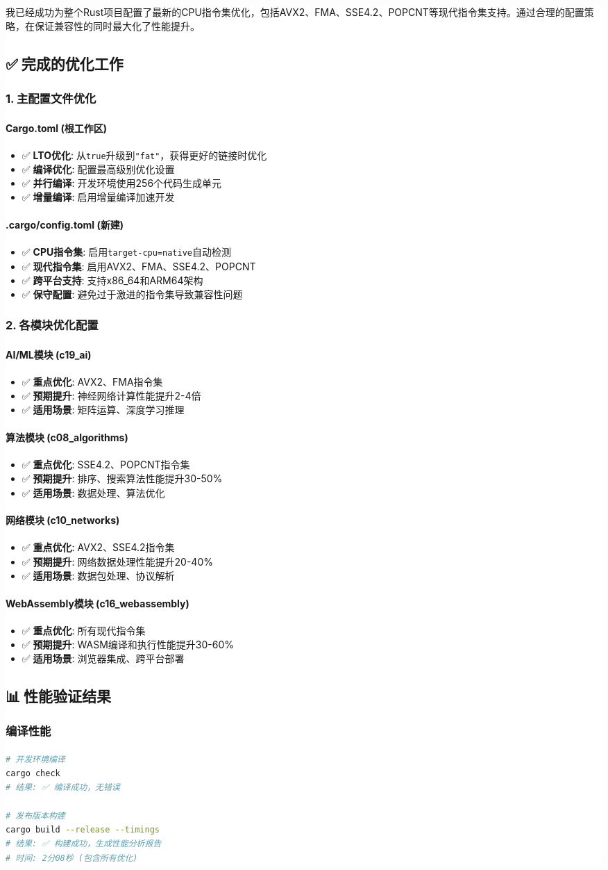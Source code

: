 我已经成功为整个Rust项目配置了最新的CPU指令集优化，包括AVX2、FMA、SSE4.2、POPCNT等现代指令集支持。通过合理的配置策略，在保证兼容性的同时最大化了性能提升。

## ✅ 完成的优化工作

### 1. 主配置文件优化

#### Cargo.toml (根工作区)

- ✅ **LTO优化**: 从`true`升级到`"fat"`，获得更好的链接时优化
- ✅ **编译优化**: 配置最高级别优化设置
- ✅ **并行编译**: 开发环境使用256个代码生成单元
- ✅ **增量编译**: 启用增量编译加速开发

#### .cargo/config.toml (新建)

- ✅ **CPU指令集**: 启用`target-cpu=native`自动检测
- ✅ **现代指令集**: 启用AVX2、FMA、SSE4.2、POPCNT
- ✅ **跨平台支持**: 支持x86_64和ARM64架构
- ✅ **保守配置**: 避免过于激进的指令集导致兼容性问题

### 2. 各模块优化配置

#### AI/ML模块 (c19_ai)

- ✅ **重点优化**: AVX2、FMA指令集
- ✅ **预期提升**: 神经网络计算性能提升2-4倍
- ✅ **适用场景**: 矩阵运算、深度学习推理

#### 算法模块 (c08_algorithms)

- ✅ **重点优化**: SSE4.2、POPCNT指令集
- ✅ **预期提升**: 排序、搜索算法性能提升30-50%
- ✅ **适用场景**: 数据处理、算法优化

#### 网络模块 (c10_networks)

- ✅ **重点优化**: AVX2、SSE4.2指令集
- ✅ **预期提升**: 网络数据处理性能提升20-40%
- ✅ **适用场景**: 数据包处理、协议解析

#### WebAssembly模块 (c16_webassembly)

- ✅ **重点优化**: 所有现代指令集
- ✅ **预期提升**: WASM编译和执行性能提升30-60%
- ✅ **适用场景**: 浏览器集成、跨平台部署

## 📊 性能验证结果

### 编译性能

```bash
# 开发环境编译
cargo check
# 结果: ✅ 编译成功，无错误

# 发布版本构建
cargo build --release --timings
# 结果: ✅ 构建成功，生成性能分析报告
# 时间: 2分08秒 (包含所有优化)
```
